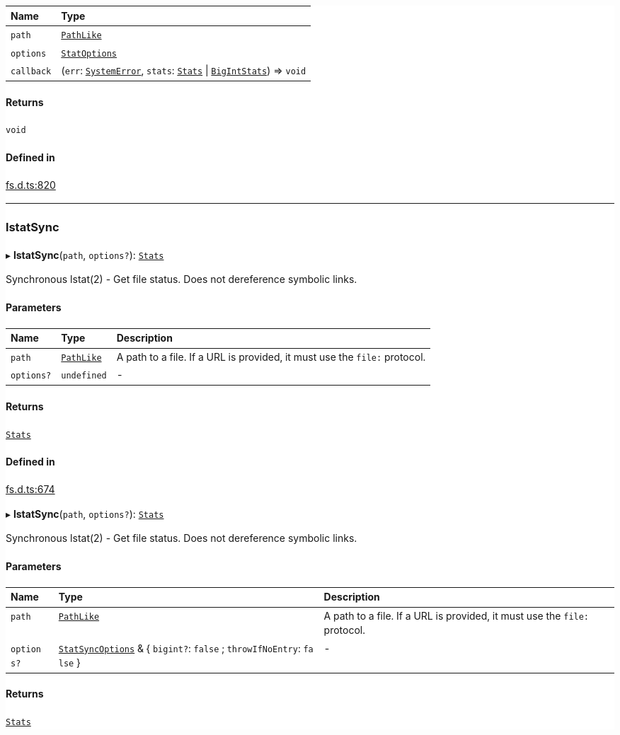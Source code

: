 | Name | Type |
| :------ | :------ |
| `path` | [`PathLike`](bun.md#pathlike) |
| `options` | [`StatOptions`](../interfaces/fs._fs_.StatOptions.md) |
| `callback` | (`err`: [`SystemError`](../interfaces/bun._bun_.SystemError.md), `stats`: [`Stats`](../classes/fs._fs_.Stats.md) \| [`BigIntStats`](../interfaces/fs._fs_.BigIntStats.md)) => `void` |

#### Returns

`void`

#### Defined in

[fs.d.ts:820](https://github.com/goodcodedev/bun-types/blob/8bd1b3a/fs.d.ts#L820)

___

### lstatSync

▸ **lstatSync**(`path`, `options?`): [`Stats`](../classes/fs._fs_.Stats.md)

Synchronous lstat(2) - Get file status. Does not dereference symbolic links.

#### Parameters

| Name | Type | Description |
| :------ | :------ | :------ |
| `path` | [`PathLike`](bun.md#pathlike) | A path to a file. If a URL is provided, it must use the `file:` protocol. |
| `options?` | `undefined` | - |

#### Returns

[`Stats`](../classes/fs._fs_.Stats.md)

#### Defined in

[fs.d.ts:674](https://github.com/goodcodedev/bun-types/blob/8bd1b3a/fs.d.ts#L674)

▸ **lstatSync**(`path`, `options?`): [`Stats`](../classes/fs._fs_.Stats.md)

Synchronous lstat(2) - Get file status. Does not dereference symbolic links.

#### Parameters

| Name | Type | Description |
| :------ | :------ | :------ |
| `path` | [`PathLike`](bun.md#pathlike) | A path to a file. If a URL is provided, it must use the `file:` protocol. |
| `options?` | [`StatSyncOptions`](../interfaces/fs._fs_.StatSyncOptions.md) & { `bigint?`: ``false`` ; `throwIfNoEntry`: ``false``  } | - |

#### Returns

[`Stats`](../classes/fs._fs_.Stats.md)
